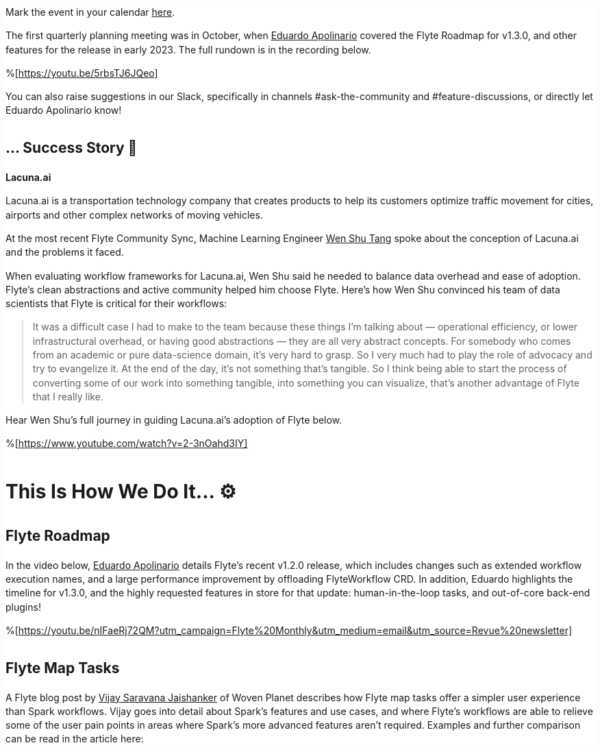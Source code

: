 Mark the event in your calendar [here](https://evt.to/auussgugw?utm_campaign=Flyte%20Monthly&utm_medium=email&utm_source=Revue%20newsletter).

The first quarterly planning meeting was in October, when [Eduardo Apolinario](https://www.linkedin.com/in/eduardo-apolinario-7b222035/?utm_campaign=Flyte%20Monthly&utm_medium=email&utm_source=Revue%20newsletter) covered the Flyte Roadmap for v1.3.0, and other features for the release in early 2023. The full rundown is in the recording below.

%[https://youtu.be/5rbsTJ6JQeo]

You can also raise suggestions in our Slack, specifically in channels #ask-the-community and #feature-discussions, or directly let Eduardo Apolinario know!

## … Success Story 🤝
**Lacuna.ai**

Lacuna.ai is a transportation technology company that creates products to help its customers optimize traffic movement for cities, airports and other complex networks of moving vehicles.

At the most recent Flyte Community Sync, Machine Learning Engineer [Wen Shu Tang](https://www.linkedin.com/in/wenshutang?utm_campaign=Flyte%20Monthly&utm_medium=email&utm_source=Revue%20newsletter) spoke about the conception of Lacuna.ai and the problems it faced.

When evaluating workflow frameworks for Lacuna.ai, Wen Shu said he needed to balance data overhead and ease of adoption. Flyte’s clean abstractions and active community helped him choose Flyte. Here’s how Wen Shu convinced his team of data scientists that Flyte is critical for their workflows:
> It was a difficult case I had to make to the team because these things I’m talking about — operational efficiency, or lower infrastructural overhead, or having good abstractions — they are all very abstract concepts. For somebody who comes from an academic or pure data-science domain, it’s very hard to grasp. So I very much had to play the role of advocacy and try to evangelize it. At the end of the day, it’s not something that’s tangible. So I think being able to start the process of converting some of our work into something tangible, into something you can visualize, that’s another advantage of Flyte that I really like.

Hear Wen Shu’s full journey in guiding Lacuna.ai’s adoption of Flyte below.

%[https://www.youtube.com/watch?v=2-3nOahd3IY]

# This Is How We Do It... ⚙️
## Flyte Roadmap
In the video below, [Eduardo Apolinario](https://www.linkedin.com/in/eduardo-apolinario-7b222035/?utm_campaign=Flyte%20Monthly&utm_medium=email&utm_source=Revue%20newsletter) details Flyte’s recent v1.2.0 release, which includes changes such as extended workflow execution names, and a large performance improvement by offloading FlyteWorkflow CRD. In addition, Eduardo highlights the timeline for v1.3.0, and the highly requested features in store for that update: human-in-the-loop tasks, and out-of-core back-end plugins!

%[https://youtu.be/nIFaeRj72QM?utm_campaign=Flyte%20Monthly&utm_medium=email&utm_source=Revue%20newsletter]

## Flyte Map Tasks
A Flyte blog post by [Vijay Saravana Jaishanker](https://hashnode.com/@vijaysaravana?utm_campaign=Flyte%20Monthly&utm_medium=email&utm_source=Revue%20newsletter) of Woven Planet describes how Flyte map tasks offer a simpler user experience than Spark workflows. Vijay goes into detail about Spark’s features and use cases, and where Flyte’s workflows are able to relieve some of the user pain points in areas where Spark’s more advanced features aren’t required. Examples and further comparison can be read in the article here:
